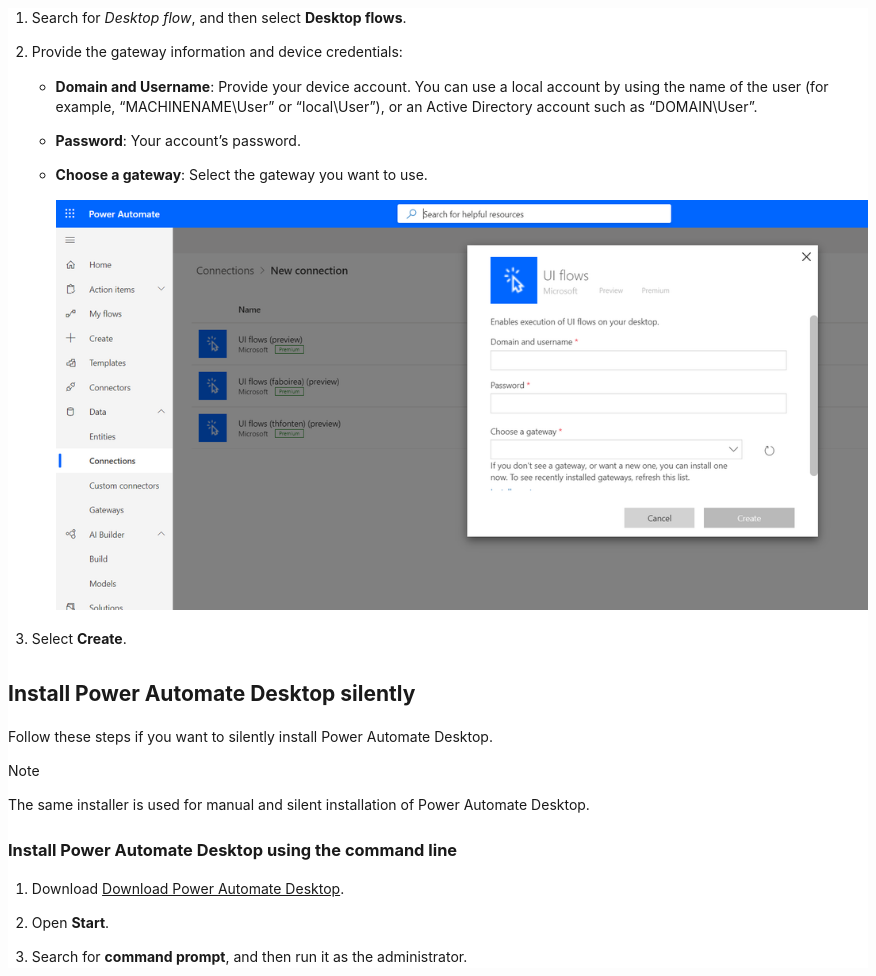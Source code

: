 1. Search for *Desktop flow*, and then select **Desktop flows**.

   

1. Provide the gateway information and device credentials: 

    - **Domain and Username**: Provide your device account. You can use a local account by using the name of the user (for example, “MACHINENAME\\User” or “local\\User”), or an Active Directory account such as “DOMAIN\\User”.
    - **Password**: Your account’s password.
    - **Choose a gateway**: Select the gateway you want to use.

      ![A screenshot that shows where to enter the credentials for the connection](../media/desktop-flows-setup/credentials-screen.png)

1. Select **Create**.

## Install Power Automate Desktop silently

Follow these steps if you want to silently install Power Automate Desktop.

>[!NOTE]
>The same installer is used for manual and silent installation of Power Automate Desktop.

### Install Power Automate Desktop using the command line

1. Download [Download Power Automate Desktop](https://go.microsoft.com/fwlink/?linkid=2102613).

1. Open **Start**.

1. Search for **command prompt**, and then run it as the administrator.
